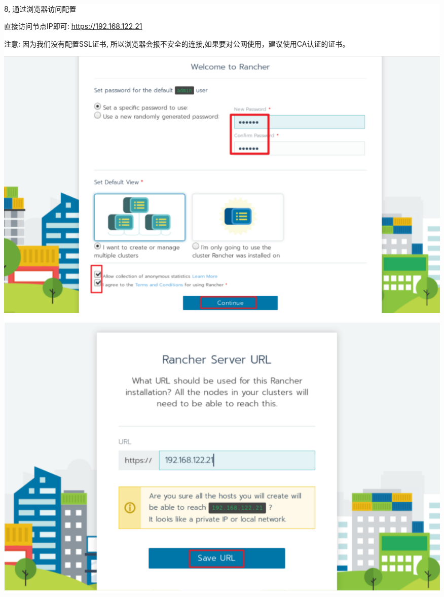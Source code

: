 8, 通过浏览器访问配置

直接访问节点IP即可: https://192.168.122.21

注意: 因为我们没有配置SSL证书, 所以浏览器会报不安全的连接,如果要对公网使用，建议使用CA认证的证书。

![image-20220322162154504](picture/image-20220322162154504.png)


![image-20220322162207257](picture/image-20220322162207257.png)
